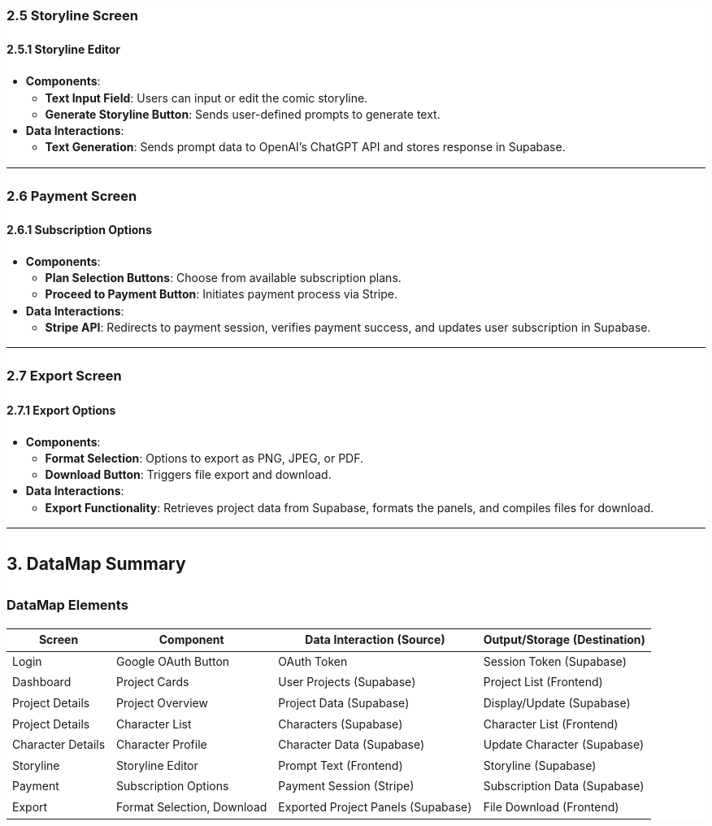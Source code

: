 
### 2.5 **Storyline Screen**

#### 2.5.1 **Storyline Editor**

- **Components**:
    - **Text Input Field**: Users can input or edit the comic storyline.
    - **Generate Storyline Button**: Sends user-defined prompts to generate text.
- **Data Interactions**:
    - **Text Generation**: Sends prompt data to OpenAI’s ChatGPT API and stores response in Supabase.

---

### 2.6 **Payment Screen**

#### 2.6.1 **Subscription Options**

- **Components**:
    - **Plan Selection Buttons**: Choose from available subscription plans.
    - **Proceed to Payment Button**: Initiates payment process via Stripe.
- **Data Interactions**:
    - **Stripe API**: Redirects to payment session, verifies payment success, and updates user subscription in Supabase.

---

### 2.7 **Export Screen**

#### 2.7.1 **Export Options**

- **Components**:
    - **Format Selection**: Options to export as PNG, JPEG, or PDF.
    - **Download Button**: Triggers file export and download.
- **Data Interactions**:
    - **Export Functionality**: Retrieves project data from Supabase, formats the panels, and compiles files for download.

---

## 3. **DataMap Summary**

### DataMap Elements

|Screen|Component|Data Interaction (Source)|Output/Storage (Destination)|
|---|---|---|---|
|Login|Google OAuth Button|OAuth Token|Session Token (Supabase)|
|Dashboard|Project Cards|User Projects (Supabase)|Project List (Frontend)|
|Project Details|Project Overview|Project Data (Supabase)|Display/Update (Supabase)|
|Project Details|Character List|Characters (Supabase)|Character List (Frontend)|
|Character Details|Character Profile|Character Data (Supabase)|Update Character (Supabase)|
|Storyline|Storyline Editor|Prompt Text (Frontend)|Storyline (Supabase)|
|Payment|Subscription Options|Payment Session (Stripe)|Subscription Data (Supabase)|
|Export|Format Selection, Download|Exported Project Panels (Supabase)|File Download (Frontend)|
